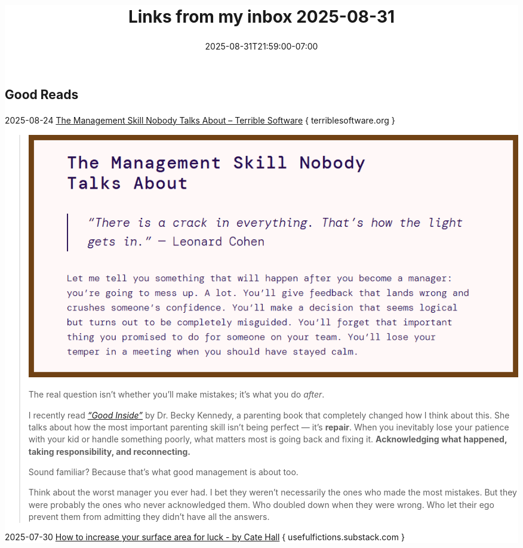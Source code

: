 ﻿---
layout: post
title:  "Links from my inbox 2025-08-31"
date:   2025-08-31T21:59:00-07:00
categories: links
---

## Good Reads

2025-08-24 [The Management Skill Nobody Talks About – Terrible Software](https://terriblesoftware.org/2025/08/22/the-management-skill-nobody-talks-about/) { terriblesoftware.org }

> ![image-20250824100027877](2025-08-31-links-from-my-inbox.assets/image-20250824100027877.png)
>
> The real question isn’t whether you’ll make mistakes; it’s what you do *after*.
>
> I recently read *[“Good Inside”](https://www.amazon.com/Good-Inside-Guide-Becoming-Parent/dp/B09PGMSBBN)* by Dr. Becky Kennedy, a parenting book that completely changed how I think about this. She talks about how the most important parenting skill isn’t being perfect — it’s **repair**. When you inevitably lose your patience with your kid or handle something poorly, what matters most is going back and fixing it. **Acknowledging what happened, taking responsibility, and reconnecting.**
>
> Sound familiar? Because that’s what good management is about too.
>
> Think about the worst manager you ever had. I bet they weren’t necessarily the ones who made the most mistakes. But they were probably the ones who never acknowledged them. Who doubled down when they were wrong. Who let their ego prevent them from admitting they didn’t have all the answers.

2025-07-30 [How to increase your surface area for luck - by Cate Hall](https://usefulfictions.substack.com/p/how-to-increase-your-surface-area) { usefulfictions.substack.com }
